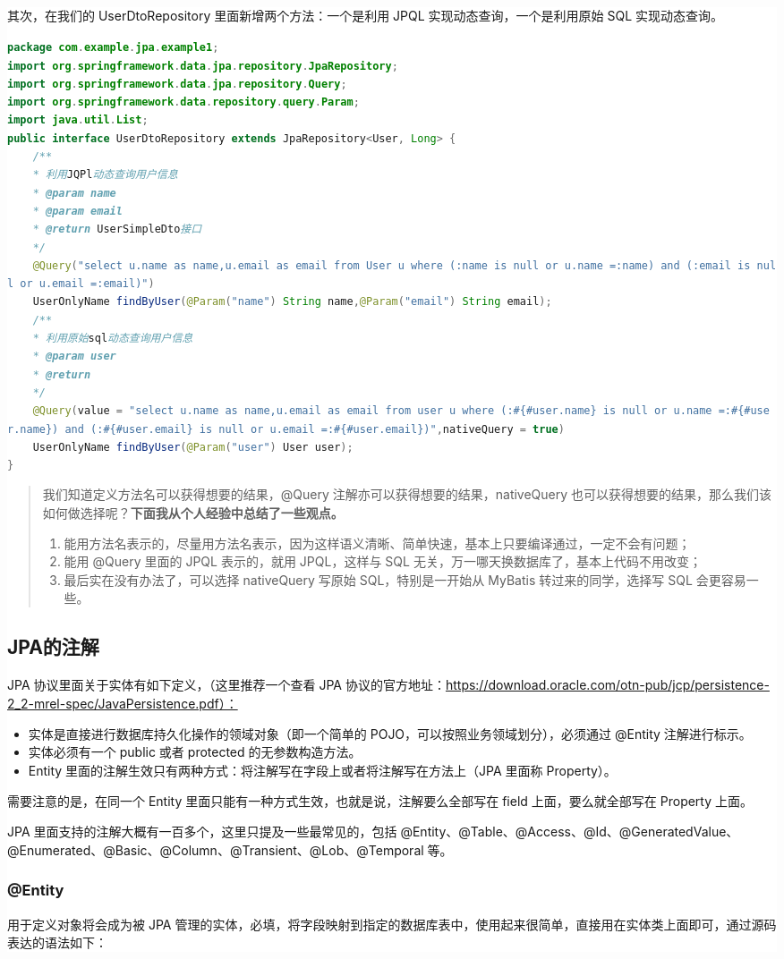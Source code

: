 其次，在我们的 UserDtoRepository 里面新增两个方法：一个是利用 JPQL 实现动态查询，一个是利用原始 SQL 实现动态查询。

```java
package com.example.jpa.example1;
import org.springframework.data.jpa.repository.JpaRepository;
import org.springframework.data.jpa.repository.Query;
import org.springframework.data.repository.query.Param;
import java.util.List;
public interface UserDtoRepository extends JpaRepository<User, Long> {
    /**
    * 利用JQPl动态查询用户信息
    * @param name
    * @param email
    * @return UserSimpleDto接口
    */
    @Query("select u.name as name,u.email as email from User u where (:name is null or u.name =:name) and (:email is null or u.email =:email)")
    UserOnlyName findByUser(@Param("name") String name,@Param("email") String email);
    /**
    * 利用原始sql动态查询用户信息
    * @param user
    * @return
    */
    @Query(value = "select u.name as name,u.email as email from user u where (:#{#user.name} is null or u.name =:#{#user.name}) and (:#{#user.email} is null or u.email =:#{#user.email})",nativeQuery = true)
    UserOnlyName findByUser(@Param("user") User user);
}
```

> 我们知道定义方法名可以获得想要的结果，@Query 注解亦可以获得想要的结果，nativeQuery 也可以获得想要的结果，那么我们该如何做选择呢？**下面我从个人经验中总结了一些观点。**
>
> 1. 能用方法名表示的，尽量用方法名表示，因为这样语义清晰、简单快速，基本上只要编译通过，一定不会有问题；
> 2. 能用 @Query 里面的 JPQL 表示的，就用 JPQL，这样与 SQL 无关，万一哪天换数据库了，基本上代码不用改变；
> 3. 最后实在没有办法了，可以选择 nativeQuery 写原始 SQL，特别是一开始从 MyBatis 转过来的同学，选择写 SQL 会更容易一些。

## JPA的注解

JPA 协议里面关于实体有如下定义，（这里推荐一个查看 JPA 协议的官方地址：https://download.oracle.com/otn-pub/jcp/persistence-2_2-mrel-spec/JavaPersistence.pdf）：

- 实体是直接进行数据库持久化操作的领域对象（即一个简单的 POJO，可以按照业务领域划分），必须通过 @Entity 注解进行标示。
- 实体必须有一个 public 或者 protected 的无参数构造方法。
- Entity 里面的注解生效只有两种方式：将注解写在字段上或者将注解写在方法上（JPA 里面称 Property）。

需要注意的是，在同一个 Entity 里面只能有一种方式生效，也就是说，注解要么全部写在 field 上面，要么就全部写在 Property 上面。

JPA 里面支持的注解大概有一百多个，这里只提及一些最常见的，包括 @Entity、@Table、@Access、@Id、@GeneratedValue、@Enumerated、@Basic、@Column、@Transient、@Lob、@Temporal 等。

### @Entity

用于定义对象将会成为被 JPA 管理的实体，必填，将字段映射到指定的数据库表中，使用起来很简单，直接用在实体类上面即可，通过源码表达的语法如下：
